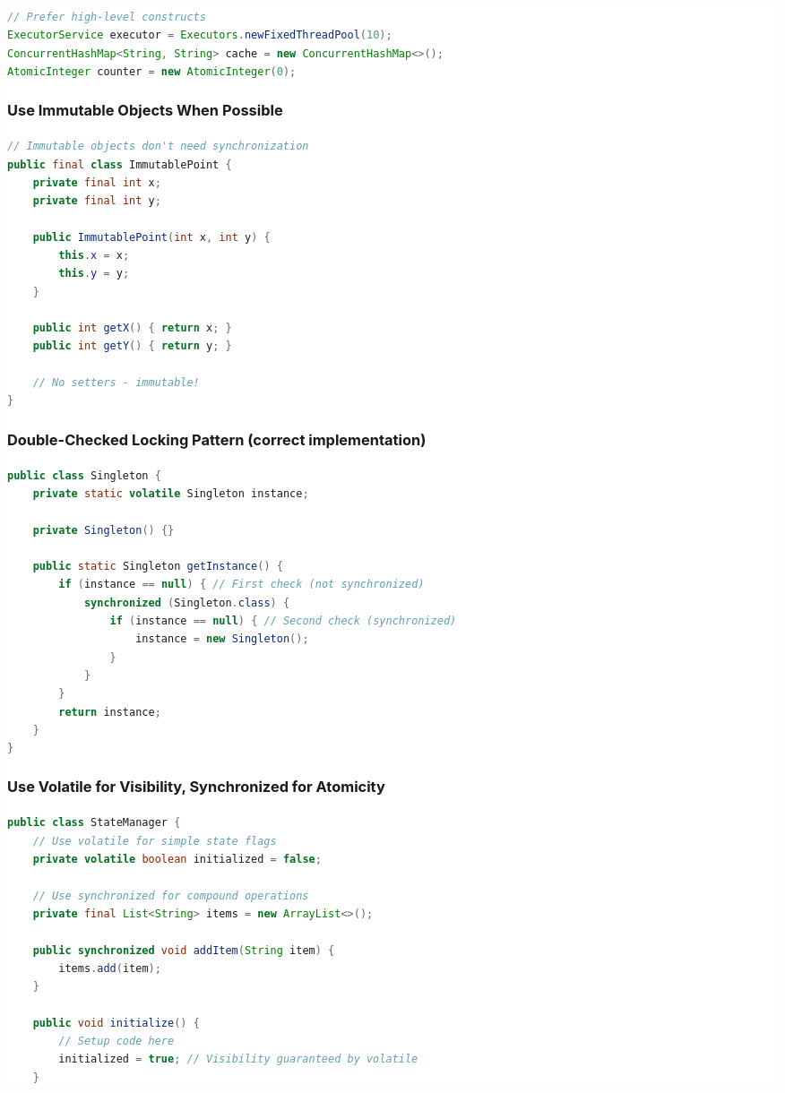 ```java
// Prefer high-level constructs
ExecutorService executor = Executors.newFixedThreadPool(10);
ConcurrentHashMap<String, String> cache = new ConcurrentHashMap<>();
AtomicInteger counter = new AtomicInteger(0);
```

### Use Immutable Objects When Possible

```java
// Immutable objects don't need synchronization
public final class ImmutablePoint {
    private final int x;
    private final int y;
    
    public ImmutablePoint(int x, int y) {
        this.x = x;
        this.y = y;
    }
    
    public int getX() { return x; }
    public int getY() { return y; }
    
    // No setters - immutable!
}
```

### Double-Checked Locking Pattern (correct implementation)

```java
public class Singleton {
    private static volatile Singleton instance;
    
    private Singleton() {}
    
    public static Singleton getInstance() {
        if (instance == null) { // First check (not synchronized)
            synchronized (Singleton.class) {
                if (instance == null) { // Second check (synchronized)
                    instance = new Singleton();
                }
            }
        }
        return instance;
    }
}
```

### Use Volatile for Visibility, Synchronized for Atomicity

```java
public class StateManager {
    // Use volatile for simple state flags
    private volatile boolean initialized = false;
    
    // Use synchronized for compound operations
    private final List<String> items = new ArrayList<>();
    
    public synchronized void addItem(String item) {
        items.add(item);
    }
    
    public void initialize() {
        // Setup code here
        initialized = true; // Visibility guaranteed by volatile
    }
```